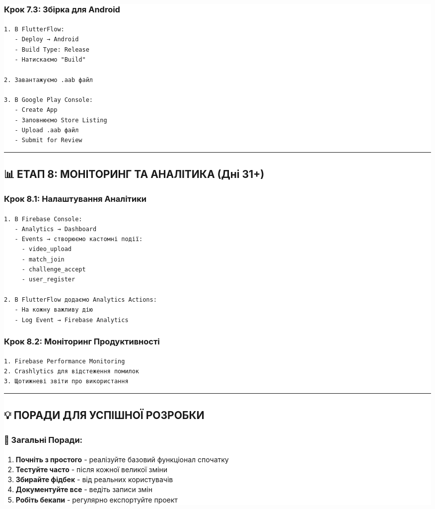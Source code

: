 ```
```

### Крок 7.3: Збірка для Android
```
1. В FlutterFlow:
   - Deploy → Android
   - Build Type: Release
   - Натискаємо "Build"

2. Завантажуємо .aab файл

3. В Google Play Console:
   - Create App
   - Заповнюємо Store Listing
   - Upload .aab файл
   - Submit for Review
```

---

## 📊 ЕТАП 8: МОНІТОРИНГ ТА АНАЛІТИКА (Дні 31+)

### Крок 8.1: Налаштування Аналітики
```
1. В Firebase Console:
   - Analytics → Dashboard
   - Events → створюємо кастомні події:
     - video_upload
     - match_join
     - challenge_accept
     - user_register

2. В FlutterFlow додаємо Analytics Actions:
   - На кожну важливу дію
   - Log Event → Firebase Analytics
```

### Крок 8.2: Моніторинг Продуктивності
```
1. Firebase Performance Monitoring
2. Crashlytics для відстеження помилок
3. Щотижневі звіти про використання
```

---

## 💡 ПОРАДИ ДЛЯ УСПІШНОЇ РОЗРОБКИ

### 🎯 Загальні Поради:
1. **Почніть з простого** - реалізуйте базовий функціонал спочатку
2. **Тестуйте часто** - після кожної великої зміни
3. **Збирайте фідбек** - від реальних користувачів
4. **Документуйте все** - ведіть записи змін
5. **Робіть бекапи** - регулярно експортуйте проект
